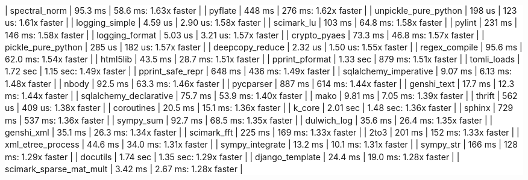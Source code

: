 | spectral_norm                 | 95.3 ms                                                | 58.6 ms: 1.63x faster                                                  |
| pyflate                       | 448 ms                                                 | 276 ms: 1.62x faster                                                   |
| unpickle_pure_python          | 198 us                                                 | 123 us: 1.61x faster                                                   |
| logging_simple                | 4.59 us                                                | 2.90 us: 1.58x faster                                                  |
| scimark_lu                    | 103 ms                                                 | 64.8 ms: 1.58x faster                                                  |
| pylint                        | 231 ms                                                 | 146 ms: 1.58x faster                                                   |
| logging_format                | 5.03 us                                                | 3.21 us: 1.57x faster                                                  |
| crypto_pyaes                  | 73.3 ms                                                | 46.8 ms: 1.57x faster                                                  |
| pickle_pure_python            | 285 us                                                 | 182 us: 1.57x faster                                                   |
| deepcopy_reduce               | 2.32 us                                                | 1.50 us: 1.55x faster                                                  |
| regex_compile                 | 95.6 ms                                                | 62.0 ms: 1.54x faster                                                  |
| html5lib                      | 43.5 ms                                                | 28.7 ms: 1.51x faster                                                  |
| pprint_pformat                | 1.33 sec                                               | 879 ms: 1.51x faster                                                   |
| tomli_loads                   | 1.72 sec                                               | 1.15 sec: 1.49x faster                                                 |
| pprint_safe_repr              | 648 ms                                                 | 436 ms: 1.49x faster                                                   |
| sqlalchemy_imperative         | 9.07 ms                                                | 6.13 ms: 1.48x faster                                                  |
| nbody                         | 92.5 ms                                                | 63.3 ms: 1.46x faster                                                  |
| pycparser                     | 887 ms                                                 | 614 ms: 1.44x faster                                                   |
| genshi_text                   | 17.7 ms                                                | 12.3 ms: 1.44x faster                                                  |
| sqlalchemy_declarative        | 75.7 ms                                                | 53.9 ms: 1.40x faster                                                  |
| mako                          | 9.81 ms                                                | 7.05 ms: 1.39x faster                                                  |
| thrift                        | 562 us                                                 | 409 us: 1.38x faster                                                   |
| coroutines                    | 20.5 ms                                                | 15.1 ms: 1.36x faster                                                  |
| k_core                        | 2.01 sec                                               | 1.48 sec: 1.36x faster                                                 |
| sphinx                        | 729 ms                                                 | 537 ms: 1.36x faster                                                   |
| sympy_sum                     | 92.7 ms                                                | 68.5 ms: 1.35x faster                                                  |
| dulwich_log                   | 35.6 ms                                                | 26.4 ms: 1.35x faster                                                  |
| genshi_xml                    | 35.1 ms                                                | 26.3 ms: 1.34x faster                                                  |
| scimark_fft                   | 225 ms                                                 | 169 ms: 1.33x faster                                                   |
| 2to3                          | 201 ms                                                 | 152 ms: 1.33x faster                                                   |
| xml_etree_process             | 44.6 ms                                                | 34.0 ms: 1.31x faster                                                  |
| sympy_integrate               | 13.2 ms                                                | 10.1 ms: 1.31x faster                                                  |
| sympy_str                     | 166 ms                                                 | 128 ms: 1.29x faster                                                   |
| docutils                      | 1.74 sec                                               | 1.35 sec: 1.29x faster                                                 |
| django_template               | 24.4 ms                                                | 19.0 ms: 1.28x faster                                                  |
| scimark_sparse_mat_mult       | 3.42 ms                                                | 2.67 ms: 1.28x faster                                                  |